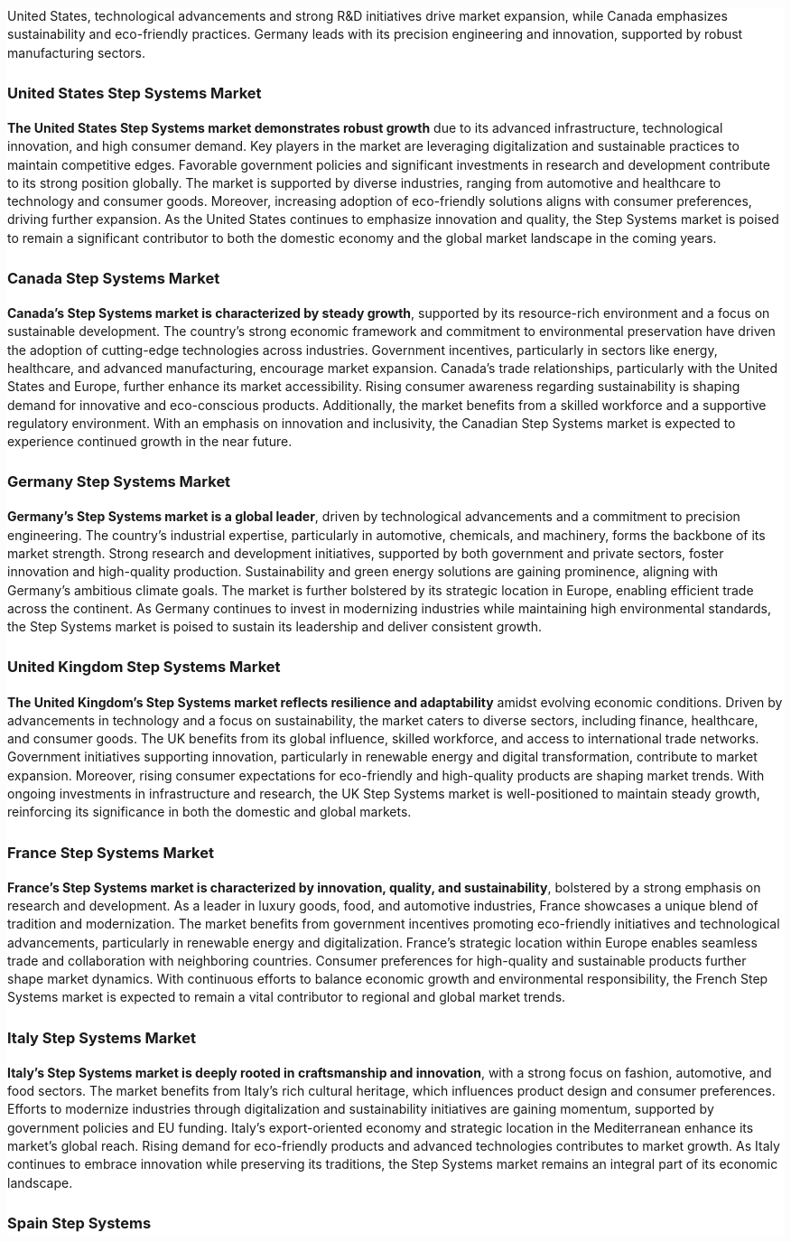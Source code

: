 United States, technological advancements and strong R&amp;D initiatives drive market expansion, while Canada emphasizes sustainability and eco-friendly practices. Germany leads with its precision engineering and innovation, supported by robust manufacturing sectors.</span></em></p></blockquote><h3><strong>United States Step Systems Market</strong></h3><p><strong>The United States Step Systems market demonstrates robust growth</strong> due to its advanced infrastructure, technological innovation, and high consumer demand. Key players in the market are leveraging digitalization and sustainable practices to maintain competitive edges. Favorable government policies and significant investments in research and development contribute to its strong position globally. The market is supported by diverse industries, ranging from automotive and healthcare to technology and consumer goods. Moreover, increasing adoption of eco-friendly solutions aligns with consumer preferences, driving further expansion. As the United States continues to emphasize innovation and quality, the Step Systems market is poised to remain a significant contributor to both the domestic economy and the global market landscape in the coming years.</p><h3><strong>Canada Step Systems Market</strong></h3><p><strong>Canada&rsquo;s Step Systems market is characterized by steady growth</strong>, supported by its resource-rich environment and a focus on sustainable development. The country&rsquo;s strong economic framework and commitment to environmental preservation have driven the adoption of cutting-edge technologies across industries. Government incentives, particularly in sectors like energy, healthcare, and advanced manufacturing, encourage market expansion. Canada&rsquo;s trade relationships, particularly with the United States and Europe, further enhance its market accessibility. Rising consumer awareness regarding sustainability is shaping demand for innovative and eco-conscious products. Additionally, the market benefits from a skilled workforce and a supportive regulatory environment. With an emphasis on innovation and inclusivity, the Canadian Step Systems market is expected to experience continued growth in the near future.</p><h3><strong>Germany Step Systems Market</strong></h3><p><strong>Germany&rsquo;s Step Systems market is a global leader</strong>, driven by technological advancements and a commitment to precision engineering. The country&rsquo;s industrial expertise, particularly in automotive, chemicals, and machinery, forms the backbone of its market strength. Strong research and development initiatives, supported by both government and private sectors, foster innovation and high-quality production. Sustainability and green energy solutions are gaining prominence, aligning with Germany&rsquo;s ambitious climate goals. The market is further bolstered by its strategic location in Europe, enabling efficient trade across the continent. As Germany continues to invest in modernizing industries while maintaining high environmental standards, the Step Systems market is poised to sustain its leadership and deliver consistent growth.</p><h3><strong>United Kingdom Step Systems Market</strong></h3><p><strong>The United Kingdom&rsquo;s Step Systems market reflects resilience and adaptability</strong> amidst evolving economic conditions. Driven by advancements in technology and a focus on sustainability, the market caters to diverse sectors, including finance, healthcare, and consumer goods. The UK benefits from its global influence, skilled workforce, and access to international trade networks. Government initiatives supporting innovation, particularly in renewable energy and digital transformation, contribute to market expansion. Moreover, rising consumer expectations for eco-friendly and high-quality products are shaping market trends. With ongoing investments in infrastructure and research, the UK Step Systems market is well-positioned to maintain steady growth, reinforcing its significance in both the domestic and global markets.</p><h3><strong>France Step Systems Market</strong></h3><p><strong>France&rsquo;s Step Systems market is characterized by innovation, quality, and sustainability</strong>, bolstered by a strong emphasis on research and development. As a leader in luxury goods, food, and automotive industries, France showcases a unique blend of tradition and modernization. The market benefits from government incentives promoting eco-friendly initiatives and technological advancements, particularly in renewable energy and digitalization. France&rsquo;s strategic location within Europe enables seamless trade and collaboration with neighboring countries. Consumer preferences for high-quality and sustainable products further shape market dynamics. With continuous efforts to balance economic growth and environmental responsibility, the French Step Systems market is expected to remain a vital contributor to regional and global market trends.</p><h3><strong>Italy Step Systems Market</strong></h3><p><strong>Italy&rsquo;s Step Systems market is deeply rooted in craftsmanship and innovation</strong>, with a strong focus on fashion, automotive, and food sectors. The market benefits from Italy&rsquo;s rich cultural heritage, which influences product design and consumer preferences. Efforts to modernize industries through digitalization and sustainability initiatives are gaining momentum, supported by government policies and EU funding. Italy&rsquo;s export-oriented economy and strategic location in the Mediterranean enhance its market&rsquo;s global reach. Rising demand for eco-friendly products and advanced technologies contributes to market growth. As Italy continues to embrace innovation while preserving its traditions, the Step Systems market remains an integral part of its economic landscape.</p><h3><strong>Spain Step Systems